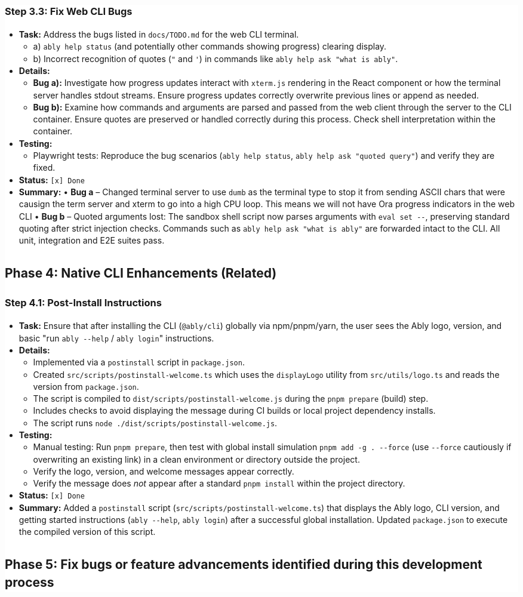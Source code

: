 ### Step 3.3: Fix Web CLI Bugs
- **Task:** Address the bugs listed in `docs/TODO.md` for the web CLI terminal.
    - a) `ably help status` (and potentially other commands showing progress) clearing display.
    - b) Incorrect recognition of quotes (`"` and `'`) in commands like `ably help ask "what is ably"`.
- **Details:**
    - **Bug a):** Investigate how progress updates interact with `xterm.js` rendering in the React component or how the terminal server handles stdout streams. Ensure progress updates correctly overwrite previous lines or append as needed.
    - **Bug b):** Examine how commands and arguments are parsed and passed from the web client through the server to the CLI container. Ensure quotes are preserved or handled correctly during this process. Check shell interpretation within the container.
- **Testing:**
    - Playwright tests: Reproduce the bug scenarios (`ably help status`, `ably help ask "quoted query"`) and verify they are fixed.
- **Status:** `[x] Done`
- **Summary:**
  • **Bug a** – Changed terminal server to use `dumb` as the terminal type to stop it from sending ASCII chars that were causign the term server and xterm to go into a high CPU loop. This means we will not have Ora progress indicators in the web CLI
  • **Bug b** – Quoted arguments lost: The sandbox shell script now parses arguments with `eval set --`, preserving standard quoting after strict injection checks. Commands such as `ably help ask "what is ably"` are forwarded intact to the CLI. All unit, integration and E2E suites pass.

## Phase 4: Native CLI Enhancements (Related)

### Step 4.1: Post-Install Instructions
- **Task:** Ensure that after installing the CLI (`@ably/cli`) globally via npm/pnpm/yarn, the user sees the Ably logo, version, and basic "run `ably --help` / `ably login`" instructions.
- **Details:**
    - Implemented via a `postinstall` script in `package.json`.
    - Created `src/scripts/postinstall-welcome.ts` which uses the `displayLogo` utility from `src/utils/logo.ts` and reads the version from `package.json`.
    - The script is compiled to `dist/scripts/postinstall-welcome.js` during the `pnpm prepare` (build) step.
    - Includes checks to avoid displaying the message during CI builds or local project dependency installs.
    - The script runs `node ./dist/scripts/postinstall-welcome.js`.
- **Testing:**
    - Manual testing: Run `pnpm prepare`, then test with global install simulation `pnpm add -g . --force` (use `--force` cautiously if overwriting an existing link) in a clean environment or directory outside the project.
    - Verify the logo, version, and welcome messages appear correctly.
    - Verify the message does *not* appear after a standard `pnpm install` within the project directory.
- **Status:** `[x] Done`
- **Summary:** Added a `postinstall` script (`src/scripts/postinstall-welcome.ts`) that displays the Ably logo, CLI version, and getting started instructions (`ably --help`, `ably login`) after a successful global installation. Updated `package.json` to execute the compiled version of this script.

## Phase 5: Fix bugs or feature advancements identified during this development process

